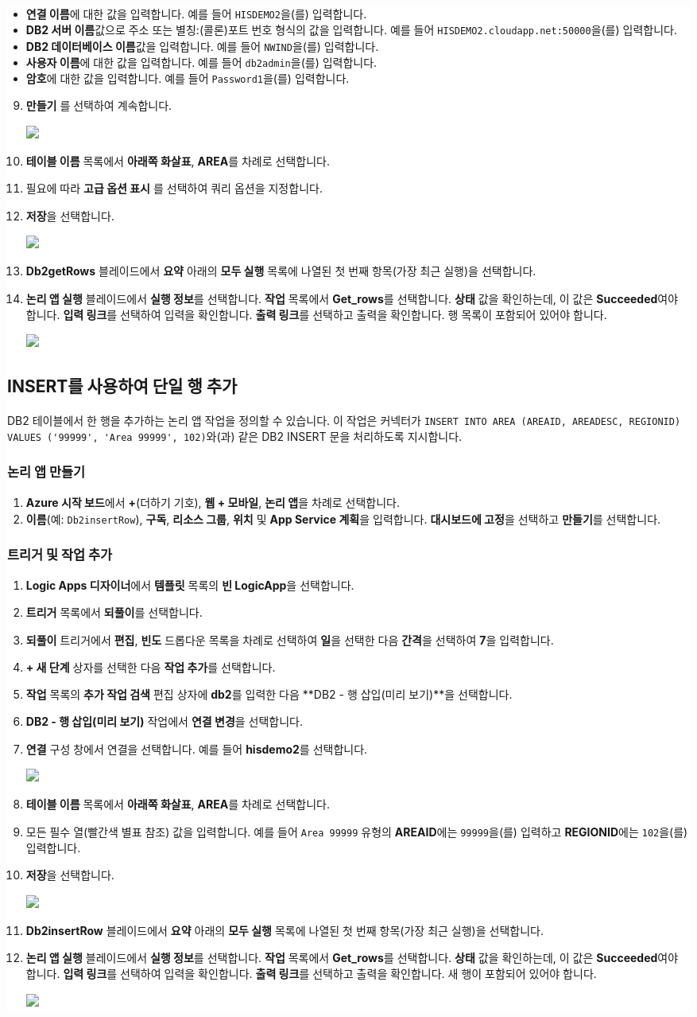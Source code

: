   * **연결 이름**에 대한 값을 입력합니다. 예를 들어 `HISDEMO2`을(를) 입력합니다.
   * **DB2 서버 이름**값으로 주소 또는 별칭:(콜론)포트 번호 형식의 값을 입력합니다. 예를 들어 `HISDEMO2.cloudapp.net:50000`을(를) 입력합니다.
   * **DB2 데이터베이스 이름**값을 입력합니다. 예를 들어 `NWIND`을(를) 입력합니다.
   * **사용자 이름**에 대한 값을 입력합니다. 예를 들어 `db2admin`을(를) 입력합니다.
   * **암호**에 대한 값을 입력합니다. 예를 들어 `Password1`을(를) 입력합니다.
9. **만들기** 를 선택하여 계속합니다.
   
    ![](./media/connectors-create-api-db2/Db2connectorCloudConnection.png)
10. **테이블 이름** 목록에서 **아래쪽 화살표**, **AREA**를 차례로 선택합니다.
11. 필요에 따라 **고급 옵션 표시** 를 선택하여 쿼리 옵션을 지정합니다.
12. **저장**을 선택합니다. 
    
    ![](./media/connectors-create-api-db2/Db2connectorGetRowsTableName.png)
13. **Db2getRows** 블레이드에서 **요약** 아래의 **모두 실행** 목록에 나열된 첫 번째 항목(가장 최근 실행)을 선택합니다.
14. **논리 앱 실행** 블레이드에서 **실행 정보**를 선택합니다. **작업** 목록에서 **Get_rows**를 선택합니다. **상태** 값을 확인하는데, 이 값은 **Succeeded**여야 합니다. **입력 링크**를 선택하여 입력을 확인합니다. **출력 링크**를 선택하고 출력을 확인합니다. 행 목록이 포함되어 있어야 합니다.
    
    ![](./media/connectors-create-api-db2/Db2connectorGetRowsOutputs.png)

## <a name="add-one-row-using-insert"></a>INSERT를 사용하여 단일 행 추가
DB2 테이블에서 한 행을 추가하는 논리 앱 작업을 정의할 수 있습니다. 이 작업은 커넥터가 `INSERT INTO AREA (AREAID, AREADESC, REGIONID) VALUES ('99999', 'Area 99999', 102)`와(과) 같은 DB2 INSERT 문을 처리하도록 지시합니다.

### <a name="create-a-logic-app"></a>논리 앱 만들기
1. **Azure 시작 보드**에서 **+**(더하기 기호), **웹 + 모바일**, **논리 앱**을 차례로 선택합니다.
2. **이름**(예: `Db2insertRow`), **구독**, **리소스 그룹**, **위치** 및 **App Service 계획**을 입력합니다. **대시보드에 고정**을 선택하고 **만들기**를 선택합니다.

### <a name="add-a-trigger-and-action"></a>트리거 및 작업 추가
1. **Logic Apps 디자이너**에서 **템플릿** 목록의 **빈 LogicApp**을 선택합니다.
2. **트리거** 목록에서 **되풀이**를 선택합니다. 
3. **되풀이** 트리거에서 **편집**, **빈도** 드롭다운 목록을 차례로 선택하여 **일**을 선택한 다음 **간격**을 선택하여 **7**을 입력합니다. 
4. **+ 새 단계** 상자를 선택한 다음 **작업 추가**를 선택합니다.
5. **작업** 목록의 **추가 작업 검색** 편집 상자에 **db2**를 입력한 다음 **DB2 - 행 삽입(미리 보기)**을 선택합니다.
6. **DB2 - 행 삽입(미리 보기)** 작업에서 **연결 변경**을 선택합니다. 
7. **연결** 구성 창에서 연결을 선택합니다. 예를 들어 **hisdemo2**를 선택합니다.
   
    ![](./media/connectors-create-api-db2/Db2connectorChangeConnection.png)
8. **테이블 이름** 목록에서 **아래쪽 화살표**, **AREA**를 차례로 선택합니다.
9. 모든 필수 열(빨간색 별표 참조) 값을 입력합니다. 예를 들어 `Area 99999` 유형의 **AREAID**에는 `99999`을(를) 입력하고 **REGIONID**에는 `102`을(를) 입력합니다. 
10. **저장**을 선택합니다.
    
    ![](./media/connectors-create-api-db2/Db2connectorInsertRowValues.png)
11. **Db2insertRow** 블레이드에서 **요약** 아래의 **모두 실행** 목록에 나열된 첫 번째 항목(가장 최근 실행)을 선택합니다.
12. **논리 앱 실행** 블레이드에서 **실행 정보**를 선택합니다. **작업** 목록에서 **Get_rows**를 선택합니다. **상태** 값을 확인하는데, 이 값은 **Succeeded**여야 합니다. **입력 링크**를 선택하여 입력을 확인합니다. **출력 링크**를 선택하고 출력을 확인합니다. 새 행이 포함되어 있어야 합니다.
    
    ![](./media/connectors-create-api-db2/Db2connectorInsertRowOutputs.png)
